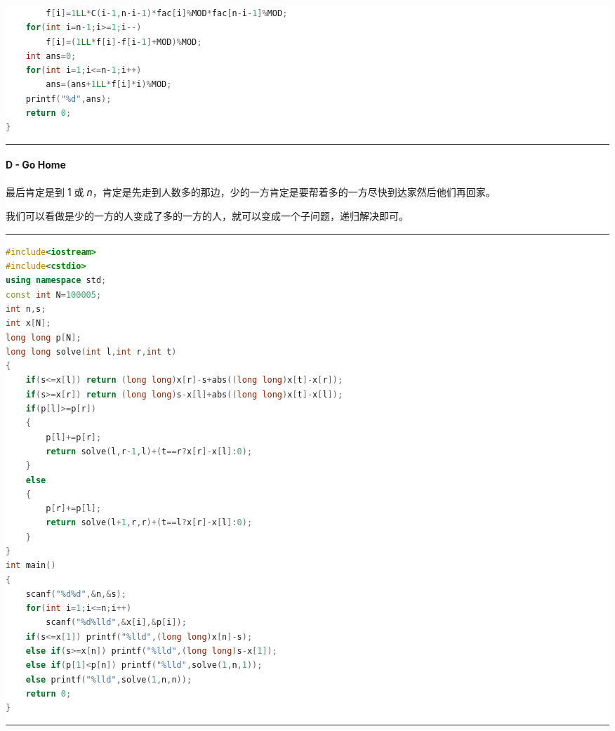 ```cpp
        f[i]=1LL*C(i-1,n-i-1)*fac[i]%MOD*fac[n-i-1]%MOD;
    for(int i=n-1;i>=1;i--)
        f[i]=(1LL*f[i]-f[i-1]+MOD)%MOD;
    int ans=0;
    for(int i=1;i<=n-1;i++)
        ans=(ans+1LL*f[i]*i)%MOD;
    printf("%d",ans);
    return 0;
}
```

---

#### D - Go Home

最后肯定是到 $1$ 或 $n$，肯定是先走到人数多的那边，少的一方肯定是要帮着多的一方尽快到达家然后他们再回家。

我们可以看做是少的一方的人变成了多的一方的人，就可以变成一个子问题，递归解决即可。

---

```cpp
#include<iostream>
#include<cstdio>
using namespace std;
const int N=100005;
int n,s;
int x[N];
long long p[N];
long long solve(int l,int r,int t)
{
    if(s<=x[l]) return (long long)x[r]-s+abs((long long)x[t]-x[r]);
    if(s>=x[r]) return (long long)s-x[l]+abs((long long)x[t]-x[l]);
    if(p[l]>=p[r])
    {
        p[l]+=p[r];
        return solve(l,r-1,l)+(t==r?x[r]-x[l]:0);
    }
    else
    {
        p[r]+=p[l];
        return solve(l+1,r,r)+(t==l?x[r]-x[l]:0);
    }
}
int main()
{
    scanf("%d%d",&n,&s);
    for(int i=1;i<=n;i++)
        scanf("%d%lld",&x[i],&p[i]);
    if(s<=x[1]) printf("%lld",(long long)x[n]-s);
    else if(s>=x[n]) printf("%lld",(long long)s-x[1]);
    else if(p[1]<p[n]) printf("%lld",solve(1,n,1));
    else printf("%lld",solve(1,n,n));
    return 0;
}
```

---